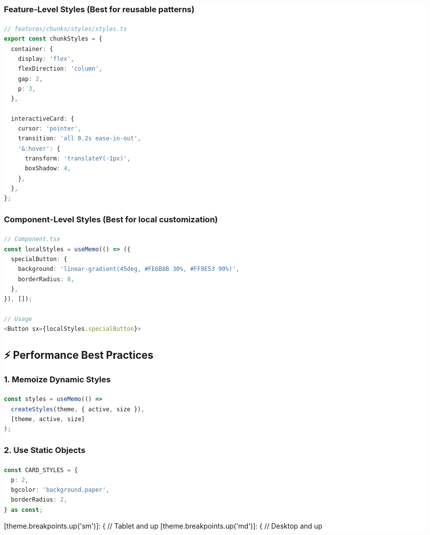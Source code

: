 ### Feature-Level Styles (Best for reusable patterns)

```typescript
// features/chunks/styles/styles.ts
export const chunkStyles = {
  container: {
    display: 'flex',
    flexDirection: 'column',
    gap: 2,
    p: 3,
  },
  
  interactiveCard: {
    cursor: 'pointer',
    transition: 'all 0.2s ease-in-out',
    '&:hover': {
      transform: 'translateY(-1px)',
      boxShadow: 4,
    },
  },
};
```

### Component-Level Styles (Best for local customization)

```typescript
// Component.tsx
const localStyles = useMemo(() => ({
  specialButton: {
    background: 'linear-gradient(45deg, #FE6B8B 30%, #FF8E53 90%)',
    borderRadius: 8,
  },
}), []);

// Usage
<Button sx={localStyles.specialButton}>
```

## ⚡ Performance Best Practices

### 1. **Memoize Dynamic Styles**

```typescript
const styles = useMemo(() => 
  createStyles(theme, { active, size }), 
  [theme, active, size]
);
```

### 2. **Use Static Objects**

```typescript
const CARD_STYLES = {
  p: 2,
  bgcolor: 'background.paper',
  borderRadius: 2,
} as const;
```


  [theme.breakpoints.up('sm')]: {      // Tablet and up
  [theme.breakpoints.up('md')]: {      // Desktop and up
